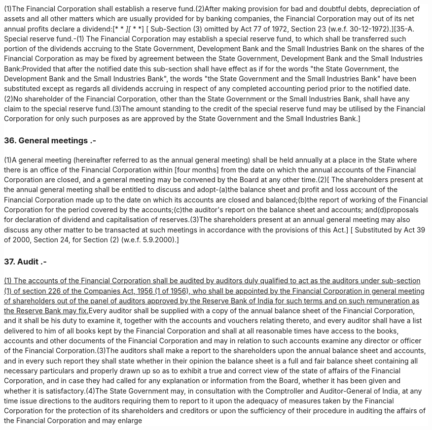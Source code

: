 (1)The Financial Corporation shall establish a reserve fund.(2)After making
provision for bad and doubtful debts, depreciation of assets and all other
matters which are usually provided for by banking companies, the Financial
Corporation may out of its net annual profits declare a dividend:[* * *][* *
*] [ Sub-Section (3) omitted by Act 77 of 1972, Section 23 (w.e.f.
30-12-1972).][35-A. Special reserve fund.-(1) The Financial Corporation may
establish a special reserve fund, to which shall be transferred such portion
of the dividends accruing to the State Government, Development Bank and the
Small Industries Bank on the shares of the Financial Corporation as may be
fixed by agreement between the State Government, Development Bank and the
Small Industries Bank:Provided that after the notified date this sub-section
shall have effect as if for the words "the State Government, the Development
Bank and the Small Industries Bank", the words "the State Government and the
Small Industries Bank" have been substituted except as regards all dividends
accruing in respect of any completed accounting period prior to the notified
date.(2)No shareholder of the Financial Corporation, other than the State
Government or the Small Industries Bank, shall have any claim to the special
reserve fund.(3)The amount standing to the credit of the special reserve fund
may be utilised by the Financial Corporation for only such purposes as are
approved by the State Government and the Small Industries Bank.]

### 36. General meetings .-

(1)A general meeting (hereinafter referred to as the annual general meeting)
shall be held annually at a place in the State where there is an office of the
Financial Corporation within [four months] from the date on which the annual
accounts of the Financial Corporation are closed, and a general meeting may be
convened by the Board at any other time.(2)[ The shareholders present at the
annual general meeting shall be entitled to discuss and adopt-(a)the balance
sheet and profit and loss account of the Financial Corporation made up to the
date on which its accounts are closed and balanced;(b)the report of working of
the Financial Corporation for the period covered by the accounts;(c)the
auditor's report on the balance sheet and accounts; and(d)proposals for
declaration of dividend and capitalisation of reserves.(3)The shareholders
present at an annual general meeting may also discuss any other matter to be
transacted at such meetings in accordance with the provisions of this Act.] [
Substituted by Act 39 of 2000, Section 24, for Section (2) (w.e.f. 5.9.2000).]

### 37. Audit .-

[(1) The accounts of the Financial Corporation shall be audited by auditors
duly qualified to act as the auditors under sub-section (1) of section 226 of
the Companies Act, 1956 (1 of 1956), who shall be appointed by the Financial
Corporation in general meeting of shareholders out of the panel of auditors
approved by the Reserve Bank of India for such terms and on such remuneration
as the Reserve Bank may fix.](2)Every auditor shall be supplied with a copy of
the annual balance sheet of the Financial Corporation, and it shall be his
duty to examine it, together with the accounts and vouchers relating thereto,
and every auditor shall have a list delivered to him of all books kept by the
Financial Corporation and shall at all reasonable times have access to the
books, accounts and other documents of the Financial Corporation and may in
relation to such accounts examine any director or officer of the Financial
Corporation.(3)The auditors shall make a report to the shareholders upon the
annual balance sheet and accounts, and in every such report they shall state
whether in their opinion the balance sheet is a full and fair balance sheet
containing all necessary particulars and properly drawn up so as to exhibit a
true and correct view of the state of affairs of the Financial Corporation,
and in case they had called for any explanation or information from the Board,
whether it has been given and whether it is satisfactory.(4)The State
Government may, in consultation with the Comptroller and Auditor-General of
India, at any time issue directions to the auditors requiring them to report
to it upon the adequacy of measures taken by the Financial Corporation for the
protection of its shareholders and creditors or upon the sufficiency of their
procedure in auditing the affairs of the Financial Corporation and may enlarge